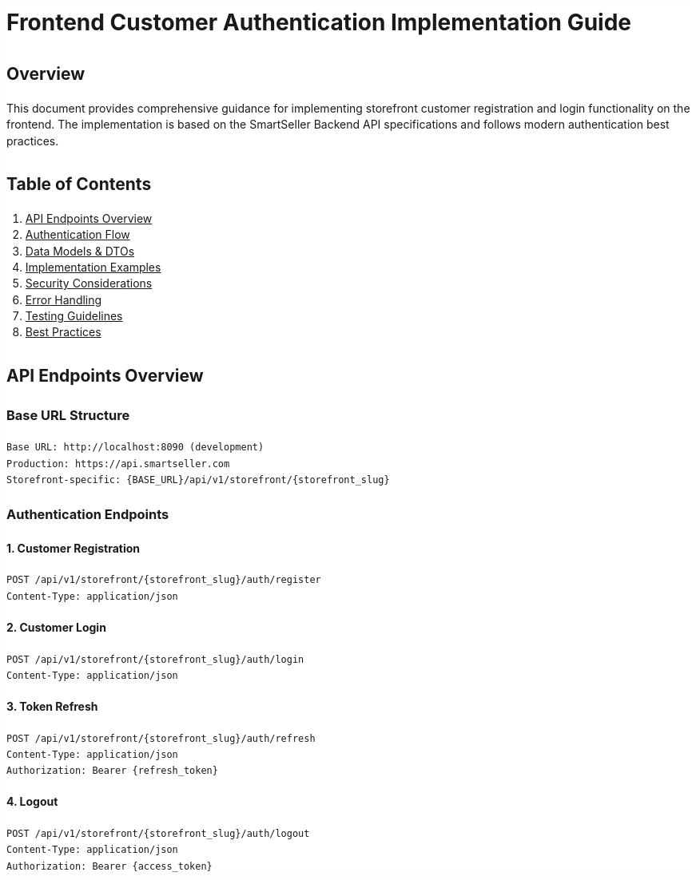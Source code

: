 # Frontend Customer Authentication Implementation Guide

## Overview

This document provides comprehensive guidance for implementing storefront customer registration and login functionality on the frontend. The implementation is based on the SmartSeller Backend API specifications and follows modern authentication best practices.

## Table of Contents

1. [API Endpoints Overview](#api-endpoints-overview)
2. [Authentication Flow](#authentication-flow)
3. [Data Models & DTOs](#data-models--dtos)
4. [Implementation Examples](#implementation-examples)
5. [Security Considerations](#security-considerations)
6. [Error Handling](#error-handling)
7. [Testing Guidelines](#testing-guidelines)
8. [Best Practices](#best-practices)

## API Endpoints Overview

### Base URL Structure
```
Base URL: http://localhost:8090 (development)
Production: https://api.smartseller.com
Storefront-specific: {BASE_URL}/api/v1/storefront/{storefront_slug}
```

### Authentication Endpoints

#### 1. Customer Registration
```http
POST /api/v1/storefront/{storefront_slug}/auth/register
Content-Type: application/json
```

#### 2. Customer Login
```http
POST /api/v1/storefront/{storefront_slug}/auth/login
Content-Type: application/json
```

#### 3. Token Refresh
```http
POST /api/v1/storefront/{storefront_slug}/auth/refresh
Content-Type: application/json
Authorization: Bearer {refresh_token}
```

#### 4. Logout
```http
POST /api/v1/storefront/{storefront_slug}/auth/logout
Content-Type: application/json
Authorization: Bearer {access_token}
```
